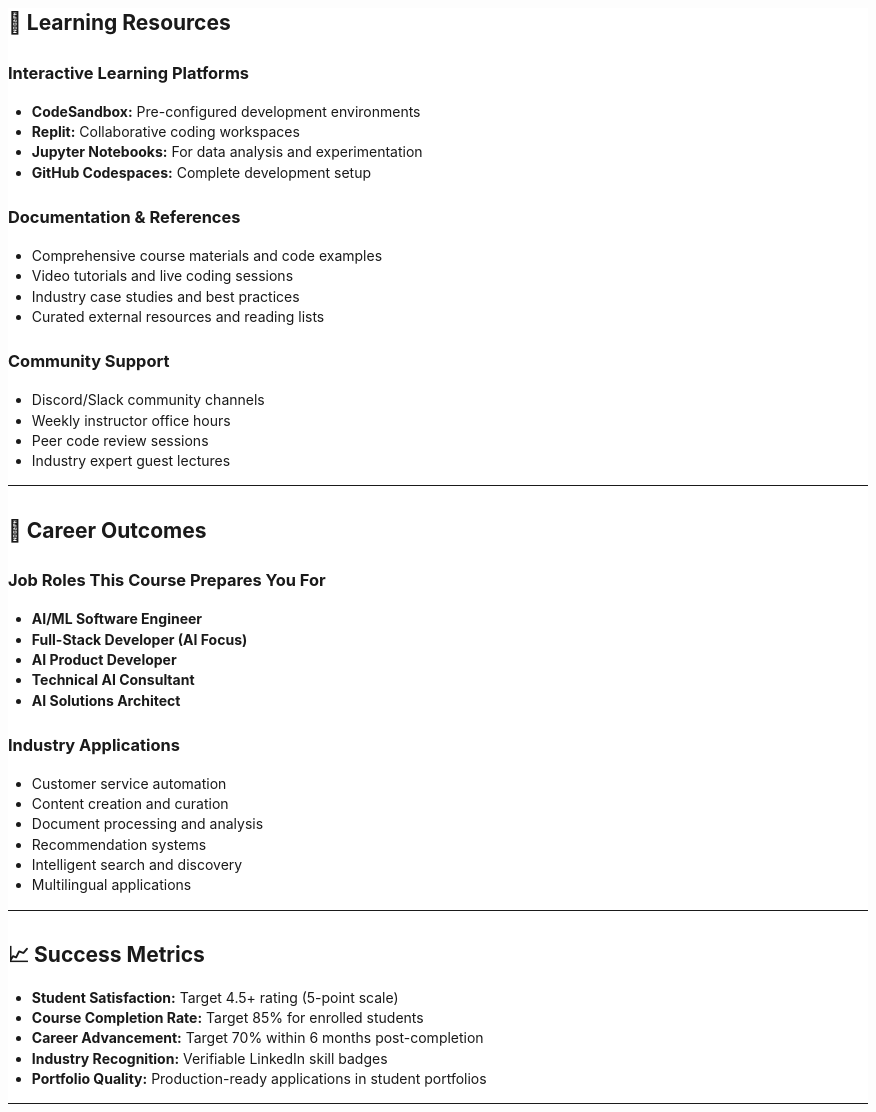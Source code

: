 
## 📖 Learning Resources

### Interactive Learning Platforms
- **CodeSandbox:** Pre-configured development environments
- **Replit:** Collaborative coding workspaces
- **Jupyter Notebooks:** For data analysis and experimentation
- **GitHub Codespaces:** Complete development setup

### Documentation & References
- Comprehensive course materials and code examples
- Video tutorials and live coding sessions
- Industry case studies and best practices
- Curated external resources and reading lists

### Community Support
- Discord/Slack community channels
- Weekly instructor office hours
- Peer code review sessions
- Industry expert guest lectures

---

## 💼 Career Outcomes

### Job Roles This Course Prepares You For
- **AI/ML Software Engineer**
- **Full-Stack Developer (AI Focus)**
- **AI Product Developer**
- **Technical AI Consultant**
- **AI Solutions Architect**

### Industry Applications
- Customer service automation
- Content creation and curation
- Document processing and analysis
- Recommendation systems
- Intelligent search and discovery
- Multilingual applications

---

## 📈 Success Metrics

- **Student Satisfaction:** Target 4.5+ rating (5-point scale)
- **Course Completion Rate:** Target 85% for enrolled students
- **Career Advancement:** Target 70% within 6 months post-completion
- **Industry Recognition:** Verifiable LinkedIn skill badges
- **Portfolio Quality:** Production-ready applications in student portfolios

---